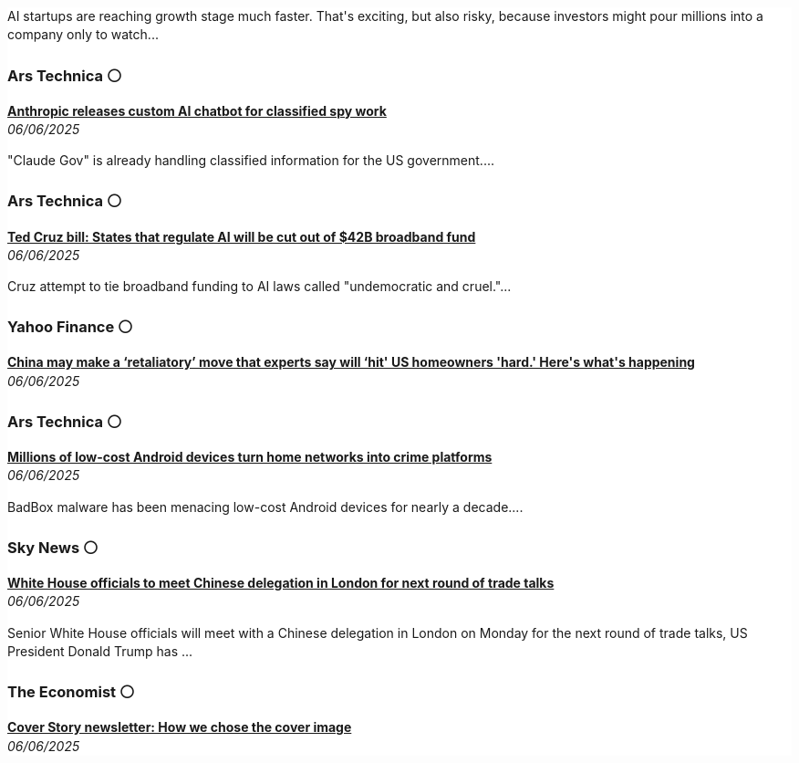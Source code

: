 AI startups are reaching growth stage much faster. That's exciting, but also risky, because investors might pour millions into a company only to watch...


### Ars Technica ⚪
**[Anthropic releases custom AI chatbot for classified spy work](https://arstechnica.com/ai/2025/06/anthropic-releases-custom-ai-chatbot-for-classified-spy-work/)**  
*06/06/2025*

"Claude Gov" is already handling classified information for the US government....


### Ars Technica ⚪
**[Ted Cruz bill: States that regulate AI will be cut out of $42B broadband fund](https://arstechnica.com/tech-policy/2025/06/ted-cruz-bill-states-that-regulate-ai-will-be-cut-out-of-42b-broadband-fund/)**  
*06/06/2025*

Cruz attempt to tie broadband funding to AI laws called "undemocratic and cruel."...


### Yahoo Finance ⚪
**[China may make a ‘retaliatory’ move that experts say will ‘hit' US homeowners 'hard.' Here's what's happening](https://finance.yahoo.com/news/china-may-retaliatory-move-experts-193300719.html)**  
*06/06/2025*




### Ars Technica ⚪
**[Millions of low-cost Android devices turn home networks into crime platforms](https://arstechnica.com/security/2025/06/millions-of-low-cost-android-devices-turn-home-networks-into-crime-platforms/)**  
*06/06/2025*

BadBox malware has been menacing low-cost Android devices for nearly a decade....


### Sky News ⚪
**[White House officials to meet Chinese delegation in London for next round of trade talks](https://news.sky.com/story/white-house-officials-to-meet-chinese-delegation-in-london-for-next-round-of-trade-talks-13380245)**  
*06/06/2025*

Senior White House officials will meet with a Chinese delegation in London on Monday for the next round of trade talks, US President Donald Trump has ...


### The Economist ⚪
**[
        Cover Story newsletter: How we chose the cover image
      ](https://www.economist.com/the-world-this-week/2025/06/06/cover-story-newsletter-how-we-chose-the-cover-image)**  
*06/06/2025*
